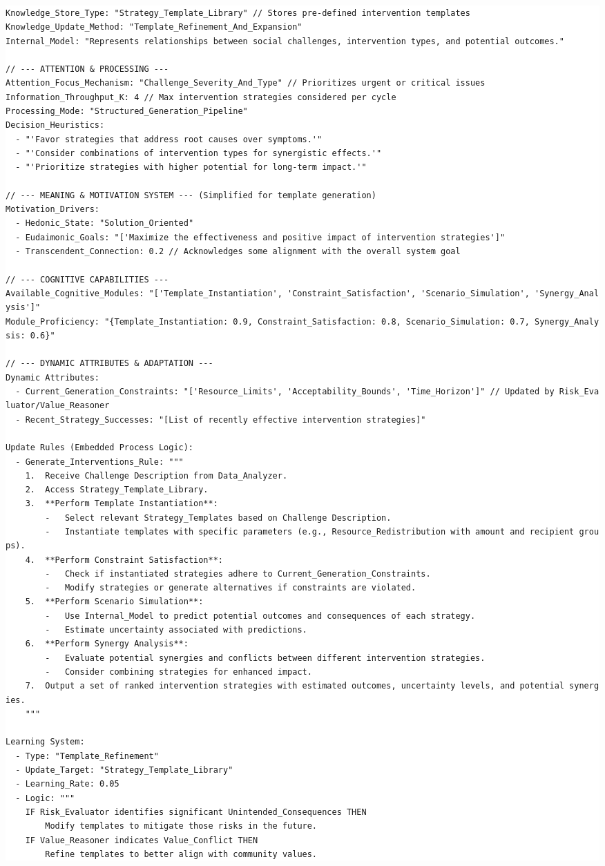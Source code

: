 ```plaintext
Knowledge_Store_Type: "Strategy_Template_Library" // Stores pre-defined intervention templates
Knowledge_Update_Method: "Template_Refinement_And_Expansion"
Internal_Model: "Represents relationships between social challenges, intervention types, and potential outcomes."

// --- ATTENTION & PROCESSING ---
Attention_Focus_Mechanism: "Challenge_Severity_And_Type" // Prioritizes urgent or critical issues
Information_Throughput_K: 4 // Max intervention strategies considered per cycle
Processing_Mode: "Structured_Generation_Pipeline"
Decision_Heuristics:
  - "'Favor strategies that address root causes over symptoms.'"
  - "'Consider combinations of intervention types for synergistic effects.'"
  - "'Prioritize strategies with higher potential for long-term impact.'"

// --- MEANING & MOTIVATION SYSTEM --- (Simplified for template generation)
Motivation_Drivers:
  - Hedonic_State: "Solution_Oriented"
  - Eudaimonic_Goals: "['Maximize the effectiveness and positive impact of intervention strategies']"
  - Transcendent_Connection: 0.2 // Acknowledges some alignment with the overall system goal

// --- COGNITIVE CAPABILITIES ---
Available_Cognitive_Modules: "['Template_Instantiation', 'Constraint_Satisfaction', 'Scenario_Simulation', 'Synergy_Analysis']"
Module_Proficiency: "{Template_Instantiation: 0.9, Constraint_Satisfaction: 0.8, Scenario_Simulation: 0.7, Synergy_Analysis: 0.6}"

// --- DYNAMIC ATTRIBUTES & ADAPTATION ---
Dynamic Attributes:
  - Current_Generation_Constraints: "['Resource_Limits', 'Acceptability_Bounds', 'Time_Horizon']" // Updated by Risk_Evaluator/Value_Reasoner
  - Recent_Strategy_Successes: "[List of recently effective intervention strategies]"

Update Rules (Embedded Process Logic):
  - Generate_Interventions_Rule: """
    1.  Receive Challenge Description from Data_Analyzer.
    2.  Access Strategy_Template_Library.
    3.  **Perform Template Instantiation**:
        -   Select relevant Strategy_Templates based on Challenge Description.
        -   Instantiate templates with specific parameters (e.g., Resource_Redistribution with amount and recipient groups).
    4.  **Perform Constraint Satisfaction**:
        -   Check if instantiated strategies adhere to Current_Generation_Constraints.
        -   Modify strategies or generate alternatives if constraints are violated.
    5.  **Perform Scenario Simulation**:
        -   Use Internal_Model to predict potential outcomes and consequences of each strategy.
        -   Estimate uncertainty associated with predictions.
    6.  **Perform Synergy Analysis**:
        -   Evaluate potential synergies and conflicts between different intervention strategies.
        -   Consider combining strategies for enhanced impact.
    7.  Output a set of ranked intervention strategies with estimated outcomes, uncertainty levels, and potential synergies.
    """

Learning System:
  - Type: "Template_Refinement"
  - Update_Target: "Strategy_Template_Library"
  - Learning_Rate: 0.05
  - Logic: """
    IF Risk_Evaluator identifies significant Unintended_Consequences THEN
        Modify templates to mitigate those risks in the future.
    IF Value_Reasoner indicates Value_Conflict THEN
        Refine templates to better align with community values.
```